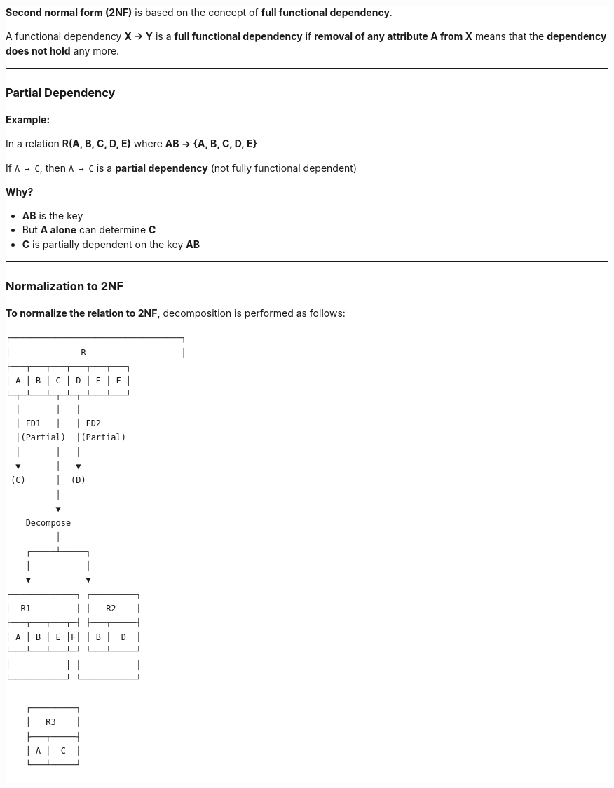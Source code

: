 **Second normal form (2NF)** is based on the concept of **full functional dependency**.

A functional dependency **X → Y** is a **full functional dependency** if **removal of any attribute A from X** means that the **dependency does not hold** any more.

---

### Partial Dependency

**Example:**

In a relation **R(A, B, C, D, E)** where **AB → {A, B, C, D, E}**

If `A → C`, then `A → C` is a **partial dependency** (not fully functional dependent)

**Why?**
- **AB** is the key
- But **A alone** can determine **C**
- **C** is partially dependent on the key **AB**

---

### Normalization to 2NF

**To normalize the relation to 2NF**, decomposition is performed as follows:

```
┌──────────────────────────────────┐
│              R                   │
├───┬───┬───┬───┬───┬───┐
│ A │ B │ C │ D │ E │ F │
└─┬─┴───┴─┬─┴─┬─┴───┴───┘
  │       │   │
  │ FD1   │   │ FD2
  │(Partial)  │(Partial)
  │       │   │
  ▼       │   ▼
 (C)      │  (D)
          │
          ▼
    Decompose
          │
    ┌─────┴─────┐
    │           │
    ▼           ▼
┌─────────────┐ ┌─────────┐
│  R1         │ │   R2    │
├───┬───┬───┬─┤ ├───┬─────┤
│ A │ B │ E │F│ │ B │  D  │
└───┴───┴───┴─┘ └───┴─────┘
│           │ │           │
└───────────┘ └───────────┘

    ┌─────────┐
    │   R3    │
    ├───┬─────┤
    │ A │  C  │
    └───┴─────┘
```

---